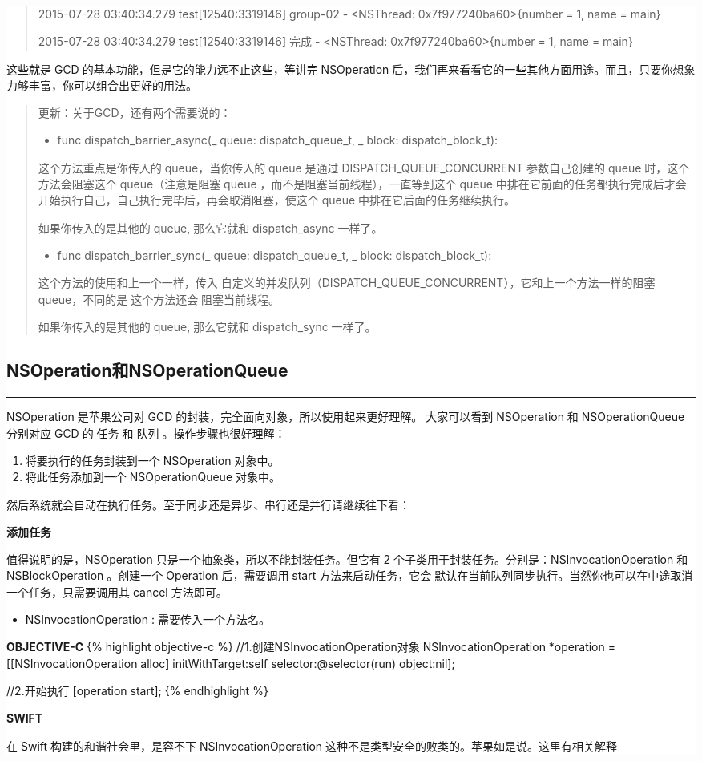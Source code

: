 > 
> 2015-07-28 03:40:34.279 test[12540:3319146] group-02 - <NSThread: 0x7f977240ba60>{number = 1, name = main}
> 
> 2015-07-28 03:40:34.279 test[12540:3319146] 完成 - <NSThread: 0x7f977240ba60>{number = 1, name = main}

这些就是 GCD 的基本功能，但是它的能力远不止这些，等讲完 NSOperation 后，我们再来看看它的一些其他方面用途。而且，只要你想象力够丰富，你可以组合出更好的用法。

> 更新：关于GCD，还有两个需要说的：
>
> * func dispatch_barrier_async(_ queue: dispatch_queue_t, _ block: dispatch_block_t):
>
> 这个方法重点是你传入的 queue，当你传入的 queue 是通过 DISPATCH_QUEUE_CONCURRENT 参数自己创建的 queue 时，这个方法会阻塞这个 queue（注意是阻塞 queue ，而不是阻塞当前线程），一直等到这个 queue 中排在它前面的任务都执行完成后才会开始执行自己，自己执行完毕后，再会取消阻塞，使这个 queue 中排在它后面的任务继续执行。
>
> 如果你传入的是其他的 queue, 那么它就和 dispatch_async 一样了。
>
> * func dispatch_barrier_sync(_ queue: dispatch_queue_t, _ block: dispatch_block_t):
>
> 这个方法的使用和上一个一样，传入 自定义的并发队列（DISPATCH_QUEUE_CONCURRENT），它和上一个方法一样的阻塞 queue，不同的是 这个方法还会 阻塞当前线程。
>
> 如果你传入的是其他的 queue, 那么它就和 dispatch_sync 一样了。

## NSOperation和NSOperationQueue
---

NSOperation 是苹果公司对 GCD 的封装，完全面向对象，所以使用起来更好理解。 大家可以看到 NSOperation 和 NSOperationQueue 分别对应 GCD 的 任务 和 队列 。操作步骤也很好理解：

1. 将要执行的任务封装到一个 NSOperation 对象中。
1. 将此任务添加到一个 NSOperationQueue 对象中。

然后系统就会自动在执行任务。至于同步还是异步、串行还是并行请继续往下看：

**添加任务**

值得说明的是，NSOperation 只是一个抽象类，所以不能封装任务。但它有 2 个子类用于封装任务。分别是：NSInvocationOperation 和 NSBlockOperation 。创建一个 Operation 后，需要调用 start 方法来启动任务，它会 默认在当前队列同步执行。当然你也可以在中途取消一个任务，只需要调用其 cancel 方法即可。

* NSInvocationOperation : 需要传入一个方法名。

**OBJECTIVE-C**
{% highlight objective-c %}
//1.创建NSInvocationOperation对象
NSInvocationOperation *operation = [[NSInvocationOperation alloc] initWithTarget:self selector:@selector(run) object:nil];

//2.开始执行
[operation start];
{% endhighlight %}

**SWIFT**

在 Swift 构建的和谐社会里，是容不下 NSInvocationOperation 这种不是类型安全的败类的。苹果如是说。这里有相关解释
